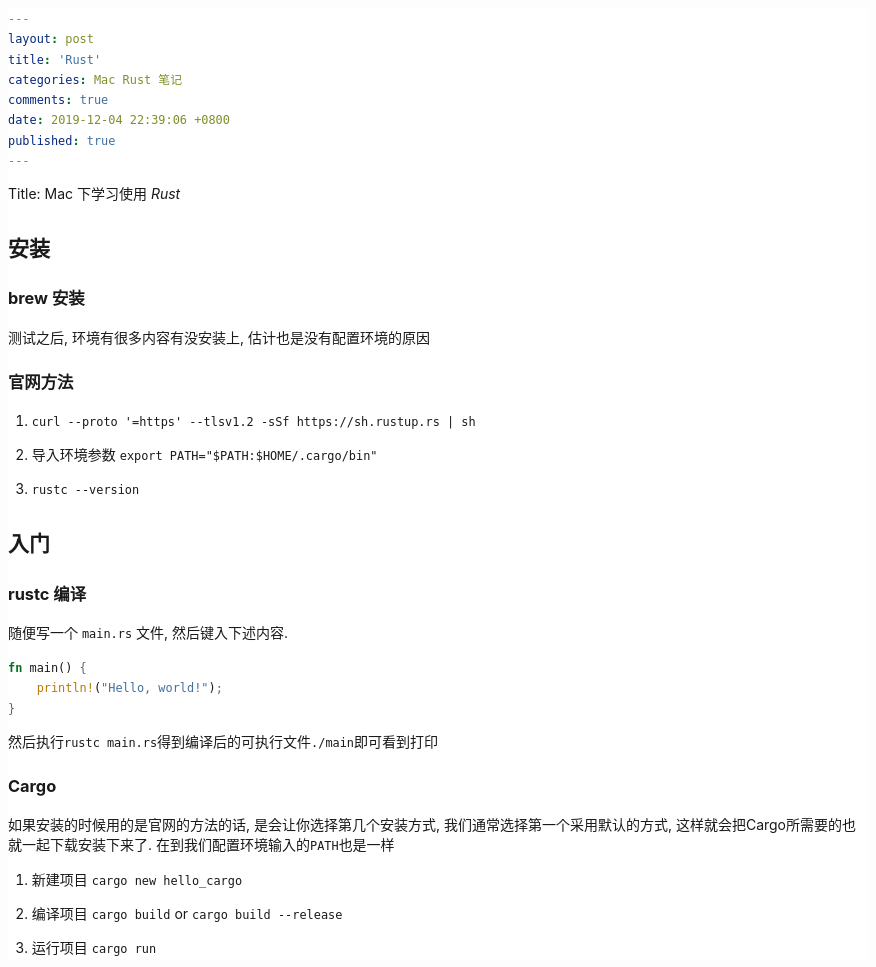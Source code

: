 ```yaml
---
layout: post
title: 'Rust'
categories: Mac Rust 笔记
comments: true
date: 2019-12-04 22:39:06 +0800
published: true
---
```


Title: Mac 下学习使用 *Rust*

## 安装

### brew 安装

测试之后, 环境有很多内容有没安装上, 估计也是没有配置环境的原因

### 官网方法

1. `curl --proto '=https' --tlsv1.2 -sSf https://sh.rustup.rs | sh`

2. 导入环境参数 `export PATH="$PATH:$HOME/.cargo/bin"`

3. `rustc --version`

## 入门

### rustc 编译

随便写一个 `main.rs` 文件, 然后键入下述内容.

```rust
fn main() {
    println!("Hello, world!");
}
```

然后执行`rustc main.rs`得到编译后的可执行文件`./main`即可看到打印

### Cargo

如果安装的时候用的是官网的方法的话, 是会让你选择第几个安装方式, 我们通常选择第一个采用默认的方式, 这样就会把Cargo所需要的也就一起下载安装下来了. 在到我们配置环境输入的`PATH`也是一样

1. 新建项目
   `cargo new hello_cargo`

2. 编译项目
   `cargo build` or `cargo build --release`

3. 运行项目
   `cargo run`
